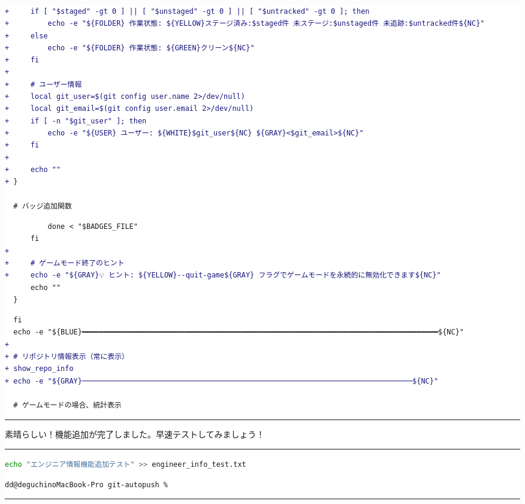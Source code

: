 ```diff
+     if [ "$staged" -gt 0 ] || [ "$unstaged" -gt 0 ] || [ "$untracked" -gt 0 ]; then
+         echo -e "${FOLDER} 作業状態: ${YELLOW}ステージ済み:$staged件 未ステージ:$unstaged件 未追跡:$untracked件${NC}"
+     else
+         echo -e "${FOLDER} 作業状態: ${GREEN}クリーン${NC}"
+     fi
+     
+     # ユーザー情報
+     local git_user=$(git config user.name 2>/dev/null)
+     local git_email=$(git config user.email 2>/dev/null)
+     if [ -n "$git_user" ]; then
+         echo -e "${USER} ユーザー: ${WHITE}$git_user${NC} ${GRAY}<$git_email>${NC}"
+     fi
+     
+     echo ""
+ }
  
  # バッジ追加関数
```

```diff
          done < "$BADGES_FILE"
      fi
+     
+     # ゲームモード終了のヒント
+     echo -e "${GRAY}💡 ヒント: ${YELLOW}--quit-game${GRAY} フラグでゲームモードを永続的に無効化できます${NC}"
      echo ""
  }
```

```diff
  fi
  echo -e "${BLUE}━━━━━━━━━━━━━━━━━━━━━━━━━━━━━━━━━━━━━━━━━━━━━━━━━━━━━━━━━━━━━━━━━━━━━━━━━━━━━━━━━━━${NC}"
+ 
+ # リポジトリ情報表示（常に表示）
+ show_repo_info
+ echo -e "${GRAY}─────────────────────────────────────────────────────────────────────────────${NC}"
  
  # ゲームモードの場合、統計表示
```

---

素晴らしい！機能追加が完了しました。早速テストしてみましょう！

---

```bash
echo "エンジニア情報機能追加テスト" >> engineer_info_test.txt
```

```
dd@deguchinoMacBook-Pro git-autopush % 

```

---